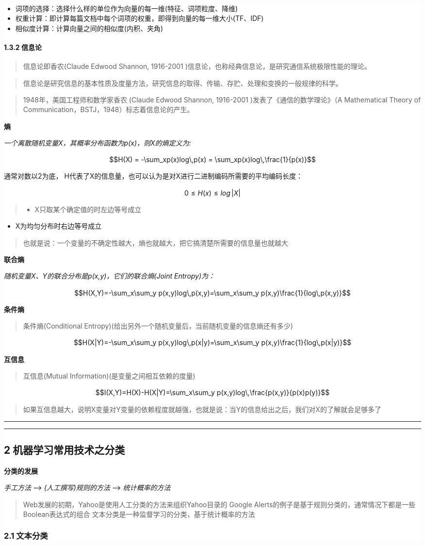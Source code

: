 - 词项的选择：选择什么样的单位作为向量的每一维(特征、词项粒度、降维)
- 权重计算：即计算每篇文档中每个词项的权重，即得到向量的每一维大小(TF、IDF)
- 相似度计算：计算向量之间的相似度(内积、夹角)

<h4 id="1.3.2">1.3.2 信息论</h4>

> 信息论即香农(Claude Edwood Shannon, 1916-2001 )信息论，也称经典信息论，是研究通信系统极限性能的理论。

> 信息论是研究信息的基本性质及度量方法，研究信息的取得、传输、存贮、处理和变换的一般规律的科学。

>1948年，美国工程师和数学家香农 (Claude Edwood Shannon, 1916-2001 )发表了《通信的数学理论》（A Mathematical Theory of Communication，BSTJ，1948）标志着信息论的产生。

**熵**

*一个离散随机变量X，其概率分布函数为p(x)，则X的熵定义为:*

$$H(X) = -\sum_xp(x)log\,p(x) = \sum_xp(x)log\,\frac{1}{p(x)}$$

通常对数以2为底， H代表了X的信息量，也可以认为是对X进行二进制编码所需要的平均编码长度：

$$0\le H(x)\le log\,|X|$$

> - X只取某个确定值的时左边等号成立
- X为均匀分布时右边等号成立

> 也就是说：一个变量的不确定性越大，熵也就越大，把它搞清楚所需要的信息量也就越大

**联合熵**

*随机变量X、Y的联合分布是p(x,y)，它们的联合熵(Joint Entropy)为：*

$$H(X,Y)=-\sum_x\sum_y p(x,y)log\,p(x,y)=\sum_x\sum_y p(x,y)\frac{1}{log\,p(x,y)}$$

**条件熵**

> 条件熵(Conditional Entropy)(给出另外一个随机变量后，当前随机变量的信息熵还有多少)

$$H(X|Y)=-\sum_x\sum_y p(x,y)log\,p(x|y)=\sum_x\sum_y p(x,y)\frac{1}{log\,p(x|y)}$$

**互信息**

> 互信息(Mutual Information)(是变量之间相互依赖的度量)

$$I(X,Y)=H(X)-H(X|Y)=\sum_x\sum_y p(x,y)log\,\frac{p(x,y)}{p(x)p(y)}$$

> 如果互信息越大，说明X变量对Y变量的依赖程度就越强，也就是说：当Y的信息给出之后，我们对X的了解就会足够多了

***

***

<h2 id="2">2 机器学习常用技术之分类</h2>

**分类的发展**

*手工方法* --> *(人工撰写)规则的方法* --> *统计概率的方法*

> Web发展的初期，Yahoo是使用人工分类的方法来组织Yahoo目录的
> Google Alerts的例子是基于规则分类的，通常情况下都是一些Boolean表达式的组合
> 文本分类是一种监督学习的分类，基于统计概率的方法

<h3 id="2.1">2.1 文本分类</h3>
